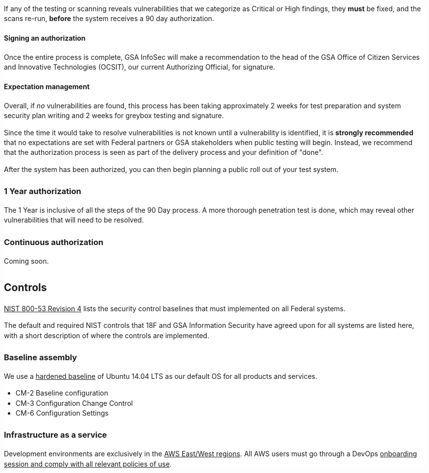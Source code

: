 If any of the testing or scanning reveals vulnerabilities that we categorize as Critical or High findings, they **must** be fixed, and the scans re-run, **before** the system receives a 90 day authorization.

#### Signing an authorization

Once the entire process is complete, GSA InfoSec will make a recommendation to the head of the GSA Office of Citizen Services and Innovative Technologies (OCSIT), our current Authorizing Official, for signature.

#### Expectation management

Overall, if *no* vulnerabilities are found, this process has been taking approximately 2 weeks for test preparation and system security plan writing and 2 weeks for greybox testing and signature.

Since the time it would take to resolve vulnerabilities is not known until a vulnerability is identified, it is **strongly recommended** that no expectations are set with Federal partners or GSA stakeholders when public testing will begin. Instead, we recommend that the authorization process is seen as part of the delivery process and your definition of "done".

After the system has been authorized, you can then begin planning a public roll out of your test system.

### 1 Year authorization

The 1 Year is inclusive of all the steps of the 90 Day process. A more thorough penetration test is done, which may reveal other vulnerabilities that will need to be resolved.

### Continuous authorization

Coming soon.

## Controls

[NIST 800-53 Revision 4](http://csrc.nist.gov/groups/SMA/fisma/controls.html) lists the security control baselines that must implemented on all Federal systems.

The default and required NIST controls that 18F and GSA Information Security have agreed upon for all systems are listed here, with a short description of where the controls are implemented.

### Baseline assembly

We use a [hardened baseline](https://github.com/fisma-ready/ubuntu-lts) of Ubuntu 14.04 LTS as our default OS for all products and services.

* CM-2  Baseline configuration
* CM-3  Configuration Change Control
* CM-6  Configuration Settings

### Infrastructure as a service

Development environments are exclusively in the [AWS East/West regions](https://18f.signin.aws.amazon.com/console). All AWS users must go through a DevOps [onboarding session and comply with all relevant policies of use](../aws/).
